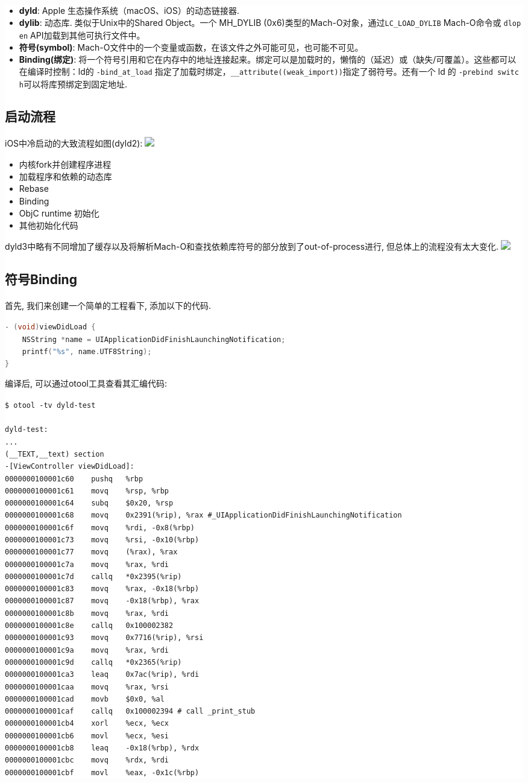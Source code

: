 - **dyld**: Apple 生态操作系统（macOS、iOS）的动态链接器.
- **dylib**: 动态库.
  类似于Unix中的Shared Object。一个 MH_DYLIB (0x6)类型的Mach-O对象，通过`LC_LOAD_DYLIB` Mach-O命令或 `dlopen` API加载到其他可执行文件中。
- **符号(symbol)**: Mach-O文件中的一个变量或函数，在该文件之外可能可见，也可能不可见。
- **Binding(绑定)**: 将一个符号引用和它在内存中的地址连接起来。绑定可以是加载时的，懒惰的（延迟）或（缺失/可覆盖）。这些都可以在编译时控制：ld的 `-bind_at_load` 指定了加载时绑定，`__attribute((weak_import))`指定了弱符号。还有一个 ld 的 `-prebind switch`可以将库预绑定到固定地址.

## 启动流程
iOS中冷启动的大致流程如图(dyld2):
![](https://raw.githubusercontent.com/lyn-euler/assets/master/img/dyld-lanch.png)
- 内核fork并创建程序进程
- 加载程序和依赖的动态库
- Rebase
- Binding
- ObjC runtime 初始化
- 其他初始化代码

dyld3中略有不同增加了缓存以及将解析Mach-O和查找依赖库符号的部分放到了out-of-process进行, 但总体上的流程没有太大变化.
![](https://raw.githubusercontent.com/lyn-euler/assets/master/img/dyld3.png)

## 符号Binding
首先, 我们来创建一个简单的工程看下, 添加以下的代码.
```Objective-C
- (void)viewDidLoad {
    NSString *name = UIApplicationDidFinishLaunchingNotification;
    printf("%s", name.UTF8String);
}
```
编译后, 可以通过otool工具查看其汇编代码:
```shell
$ otool -tv dyld-test

dyld-test:
...
(__TEXT,__text) section
-[ViewController viewDidLoad]:
0000000100001c60	pushq	%rbp
0000000100001c61	movq	%rsp, %rbp
0000000100001c64	subq	$0x20, %rsp
0000000100001c68	movq	0x2391(%rip), %rax #_UIApplicationDidFinishLaunchingNotification
0000000100001c6f	movq	%rdi, -0x8(%rbp)
0000000100001c73	movq	%rsi, -0x10(%rbp)
0000000100001c77	movq	(%rax), %rax
0000000100001c7a	movq	%rax, %rdi
0000000100001c7d	callq	*0x2395(%rip)        
0000000100001c83	movq	%rax, -0x18(%rbp)
0000000100001c87	movq	-0x18(%rbp), %rax
0000000100001c8b	movq	%rax, %rdi
0000000100001c8e	callq	0x100002382
0000000100001c93	movq	0x7716(%rip), %rsi
0000000100001c9a	movq	%rax, %rdi
0000000100001c9d	callq	*0x2365(%rip)
0000000100001ca3	leaq	0x7ac(%rip), %rdi
0000000100001caa	movq	%rax, %rsi
0000000100001cad	movb	$0x0, %al
0000000100001caf	callq	0x100002394 # call _print_stub
0000000100001cb4	xorl	%ecx, %ecx
0000000100001cb6	movl	%ecx, %esi
0000000100001cb8	leaq	-0x18(%rbp), %rdx
0000000100001cbc	movq	%rdx, %rdi
0000000100001cbf	movl	%eax, -0x1c(%rbp)
```